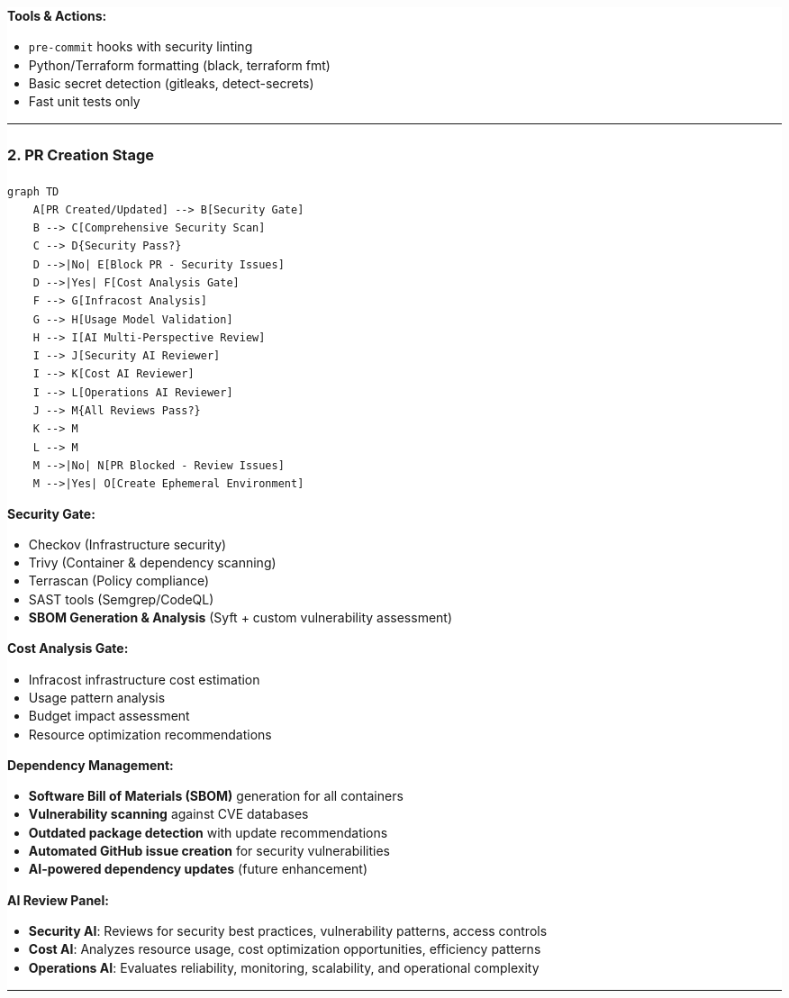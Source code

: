 **Tools & Actions:**
- `pre-commit` hooks with security linting
- Python/Terraform formatting (black, terraform fmt)
- Basic secret detection (gitleaks, detect-secrets)
- Fast unit tests only

---

### **2. PR Creation Stage**
```mermaid
graph TD
    A[PR Created/Updated] --> B[Security Gate]
    B --> C[Comprehensive Security Scan]
    C --> D{Security Pass?}
    D -->|No| E[Block PR - Security Issues]
    D -->|Yes| F[Cost Analysis Gate]
    F --> G[Infracost Analysis]
    G --> H[Usage Model Validation]
    H --> I[AI Multi-Perspective Review]
    I --> J[Security AI Reviewer]
    I --> K[Cost AI Reviewer] 
    I --> L[Operations AI Reviewer]
    J --> M{All Reviews Pass?}
    K --> M
    L --> M
    M -->|No| N[PR Blocked - Review Issues]
    M -->|Yes| O[Create Ephemeral Environment]
```

**Security Gate:**
- Checkov (Infrastructure security)
- Trivy (Container & dependency scanning)
- Terrascan (Policy compliance)
- SAST tools (Semgrep/CodeQL)
- **SBOM Generation & Analysis** (Syft + custom vulnerability assessment)

**Cost Analysis Gate:**
- Infracost infrastructure cost estimation
- Usage pattern analysis
- Budget impact assessment
- Resource optimization recommendations

**Dependency Management:**
- **Software Bill of Materials (SBOM)** generation for all containers
- **Vulnerability scanning** against CVE databases
- **Outdated package detection** with update recommendations
- **Automated GitHub issue creation** for security vulnerabilities
- **AI-powered dependency updates** (future enhancement)

**AI Review Panel:**
- **Security AI**: Reviews for security best practices, vulnerability patterns, access controls
- **Cost AI**: Analyzes resource usage, cost optimization opportunities, efficiency patterns
- **Operations AI**: Evaluates reliability, monitoring, scalability, and operational complexity

---